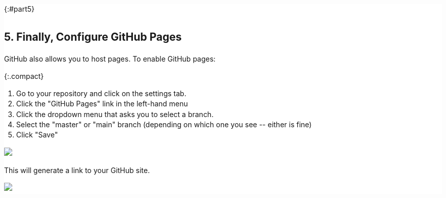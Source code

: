 

{:#part5}
## 5. Finally, Configure GitHub Pages
GitHub also allows you to host pages. To enable GitHub pages:

{:.compact}
1. Go to your repository and click on the settings tab. 
2. Click the "GitHub Pages" link in the left-hand menu
3. Click the dropdown menu that asks you to select a branch.
4. Select the "master" or "main" branch (depending on which one you see -- either is fine)
5. Click "Save"

<img class="large" src="/spring2024/assets/images/activities/github-activity/ss9.png" />

This will generate a link to your GitHub site. 

<img class="large" src="/spring2024/assets/images/activities/github-activity/ss10.png" />

